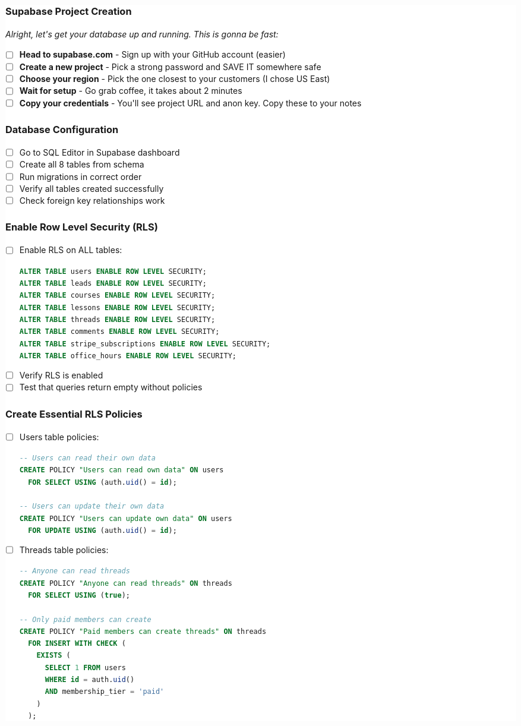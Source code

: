 ### Supabase Project Creation
*Alright, let's get your database up and running. This is gonna be fast:*

- [ ] **Head to supabase.com** - Sign up with your GitHub account (easier)
- [ ] **Create a new project** - Pick a strong password and SAVE IT somewhere safe
- [ ] **Choose your region** - Pick the one closest to your customers (I chose US East)
- [ ] **Wait for setup** - Go grab coffee, it takes about 2 minutes
- [ ] **Copy your credentials** - You'll see project URL and anon key. Copy these to your notes

### Database Configuration
- [ ] Go to SQL Editor in Supabase dashboard
- [ ] Create all 8 tables from schema
- [ ] Run migrations in correct order
- [ ] Verify all tables created successfully
- [ ] Check foreign key relationships work

### Enable Row Level Security (RLS)
- [ ] Enable RLS on ALL tables:
  ```sql
  ALTER TABLE users ENABLE ROW LEVEL SECURITY;
  ALTER TABLE leads ENABLE ROW LEVEL SECURITY;
  ALTER TABLE courses ENABLE ROW LEVEL SECURITY;
  ALTER TABLE lessons ENABLE ROW LEVEL SECURITY;
  ALTER TABLE threads ENABLE ROW LEVEL SECURITY;
  ALTER TABLE comments ENABLE ROW LEVEL SECURITY;
  ALTER TABLE stripe_subscriptions ENABLE ROW LEVEL SECURITY;
  ALTER TABLE office_hours ENABLE ROW LEVEL SECURITY;
  ```
- [ ] Verify RLS is enabled
- [ ] Test that queries return empty without policies

### Create Essential RLS Policies
- [ ] Users table policies:
  ```sql
  -- Users can read their own data
  CREATE POLICY "Users can read own data" ON users
    FOR SELECT USING (auth.uid() = id);
  
  -- Users can update their own data
  CREATE POLICY "Users can update own data" ON users
    FOR UPDATE USING (auth.uid() = id);
  ```

- [ ] Threads table policies:
  ```sql
  -- Anyone can read threads
  CREATE POLICY "Anyone can read threads" ON threads
    FOR SELECT USING (true);
  
  -- Only paid members can create
  CREATE POLICY "Paid members can create threads" ON threads
    FOR INSERT WITH CHECK (
      EXISTS (
        SELECT 1 FROM users 
        WHERE id = auth.uid() 
        AND membership_tier = 'paid'
      )
    );
  ```
